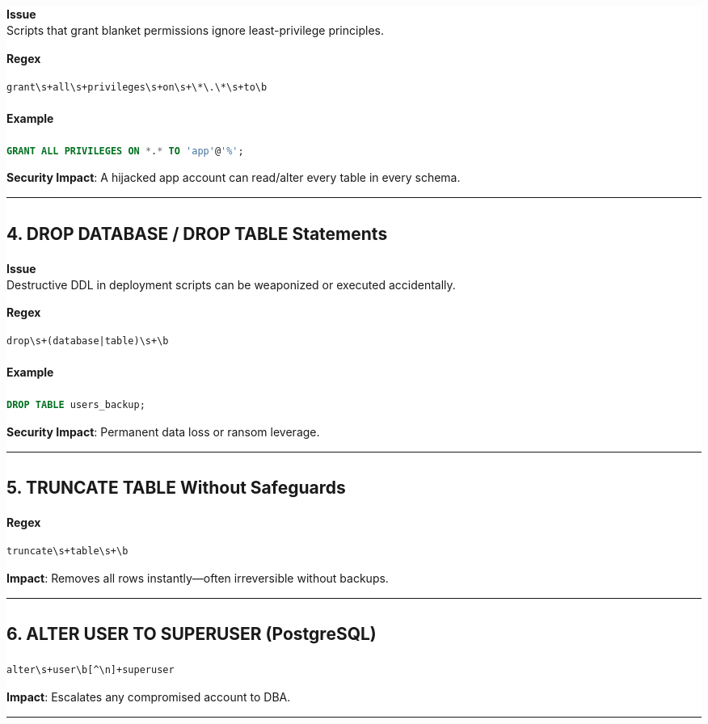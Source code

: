 **Issue**  
Scripts that grant blanket permissions ignore least-privilege principles.

**Regex**

```
grant\s+all\s+privileges\s+on\s+\*\.\*\s+to\b
```

#### Example

```sql
GRANT ALL PRIVILEGES ON *.* TO 'app'@'%';
```

**Security Impact**: A hijacked app account can read/alter every table in every schema.

---

## 4. DROP DATABASE / DROP TABLE Statements

**Issue**  
Destructive DDL in deployment scripts can be weaponized or executed accidentally.

**Regex**

```
drop\s+(database|table)\s+\b
```

#### Example

```sql
DROP TABLE users_backup;
```

**Security Impact**: Permanent data loss or ransom leverage.

---

## 5. TRUNCATE TABLE Without Safeguards

**Regex**

```
truncate\s+table\s+\b
```

**Impact**: Removes all rows instantly—often irreversible without backups.

---

## 6. ALTER USER TO SUPERUSER (PostgreSQL)

```
alter\s+user\b[^\n]+superuser
```

**Impact**: Escalates any compromised account to DBA.

---